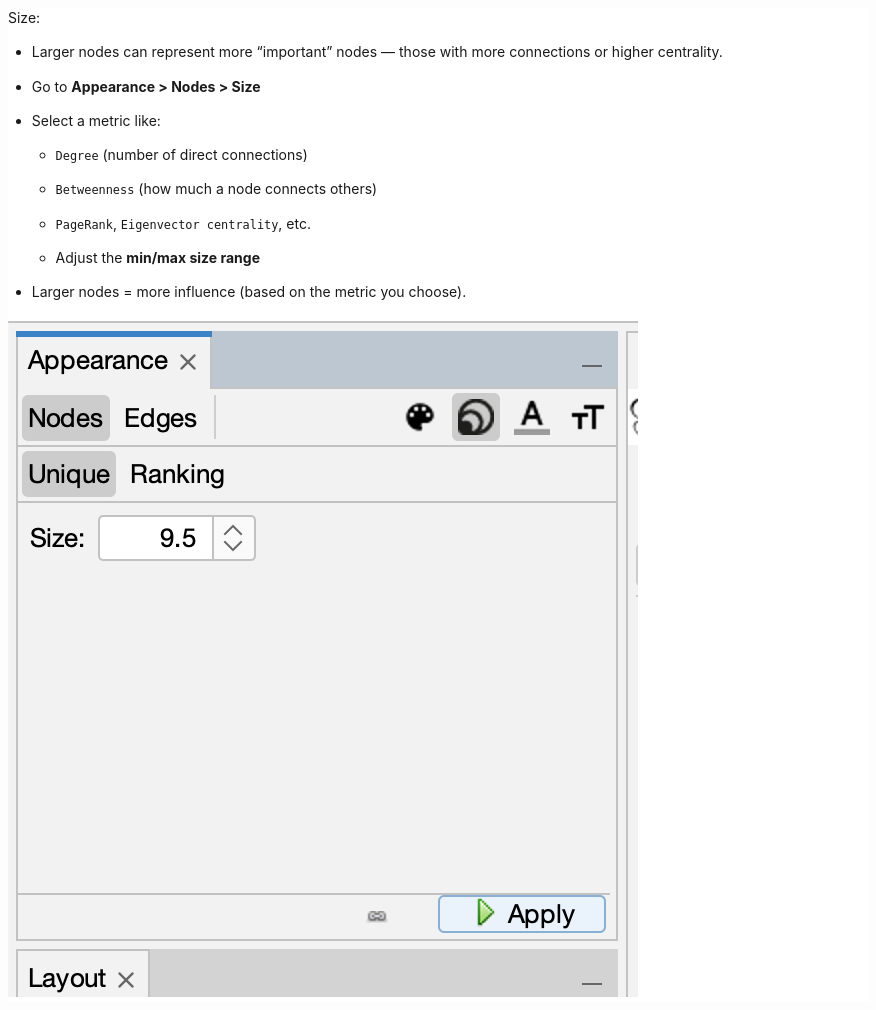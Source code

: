 Size:

- Larger nodes can represent more “important” nodes — those with more
  connections or higher centrality.

- Go to **Appearance \> Nodes \> Size**

- Select a metric like:

  - `Degree` (number of direct connections)

  - `Betweenness` (how much a node connects others)

  - `PageRank`, `Eigenvector centrality`, etc.

  - Adjust the **min/max size range**

- Larger nodes = more influence (based on the metric you choose).

![](../images/network11.png)
